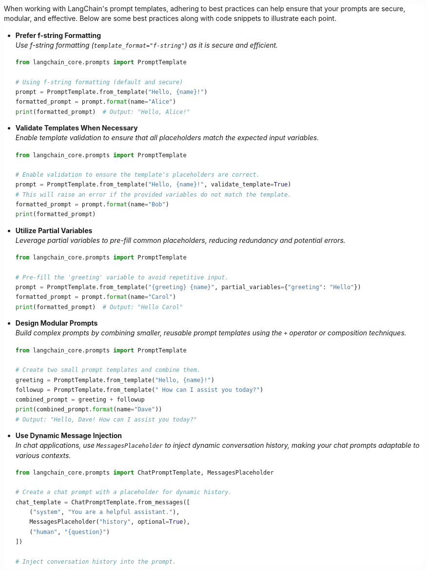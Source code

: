 When working with LangChain's prompt templates, adhering to best practices can help ensure that your prompts are secure, modular, and effective. Below are some best practices along with code snippets to illustrate each point.

- **Prefer f-string Formatting**  
  *Use f-string formatting (`template_format="f-string"`) as it is secure and efficient.*  
  ```python
  from langchain_core.prompts import PromptTemplate

  # Using f-string formatting (default and secure)
  prompt = PromptTemplate.from_template("Hello, {name}!")
  formatted_prompt = prompt.format(name="Alice")
  print(formatted_prompt)  # Output: "Hello, Alice!"
  ```

- **Validate Templates When Necessary**  
  *Enable template validation to ensure that all placeholders match the expected input variables.*  
  ```python
  from langchain_core.prompts import PromptTemplate

  # Enable validation to ensure the template's placeholders are correct.
  prompt = PromptTemplate.from_template("Hello, {name}!", validate_template=True)
  # This will raise an error if the provided variables do not match the template.
  formatted_prompt = prompt.format(name="Bob")
  print(formatted_prompt)
  ```

- **Utilize Partial Variables**  
  *Leverage partial variables to pre-fill common placeholders, reducing redundancy and potential errors.*  
  ```python
  from langchain_core.prompts import PromptTemplate

  # Pre-fill the 'greeting' variable to avoid repetitive input.
  prompt = PromptTemplate.from_template("{greeting} {name}", partial_variables={"greeting": "Hello"})
  formatted_prompt = prompt.format(name="Carol")
  print(formatted_prompt)  # Output: "Hello Carol"
  ```

- **Design Modular Prompts**  
  *Build complex prompts by combining smaller, reusable prompt templates using the `+` operator or composition techniques.*  
  ```python
  from langchain_core.prompts import PromptTemplate

  # Create two small prompt templates and combine them.
  greeting = PromptTemplate.from_template("Hello, {name}!")
  followup = PromptTemplate.from_template(" How can I assist you today?")
  combined_prompt = greeting + followup
  print(combined_prompt.format(name="Dave"))
  # Output: "Hello, Dave! How can I assist you today?"
  ```

- **Use Dynamic Message Injection**  
  *In chat applications, use `MessagesPlaceholder` to inject dynamic conversation history, making your chat prompts adaptable to various contexts.*  
  ```python
  from langchain_core.prompts import ChatPromptTemplate, MessagesPlaceholder

  # Create a chat prompt with a placeholder for dynamic history.
  chat_template = ChatPromptTemplate.from_messages([
      ("system", "You are a helpful assistant."),
      MessagesPlaceholder("history", optional=True),
      ("human", "{question}")
  ])

  # Inject conversation history into the prompt.
  ```